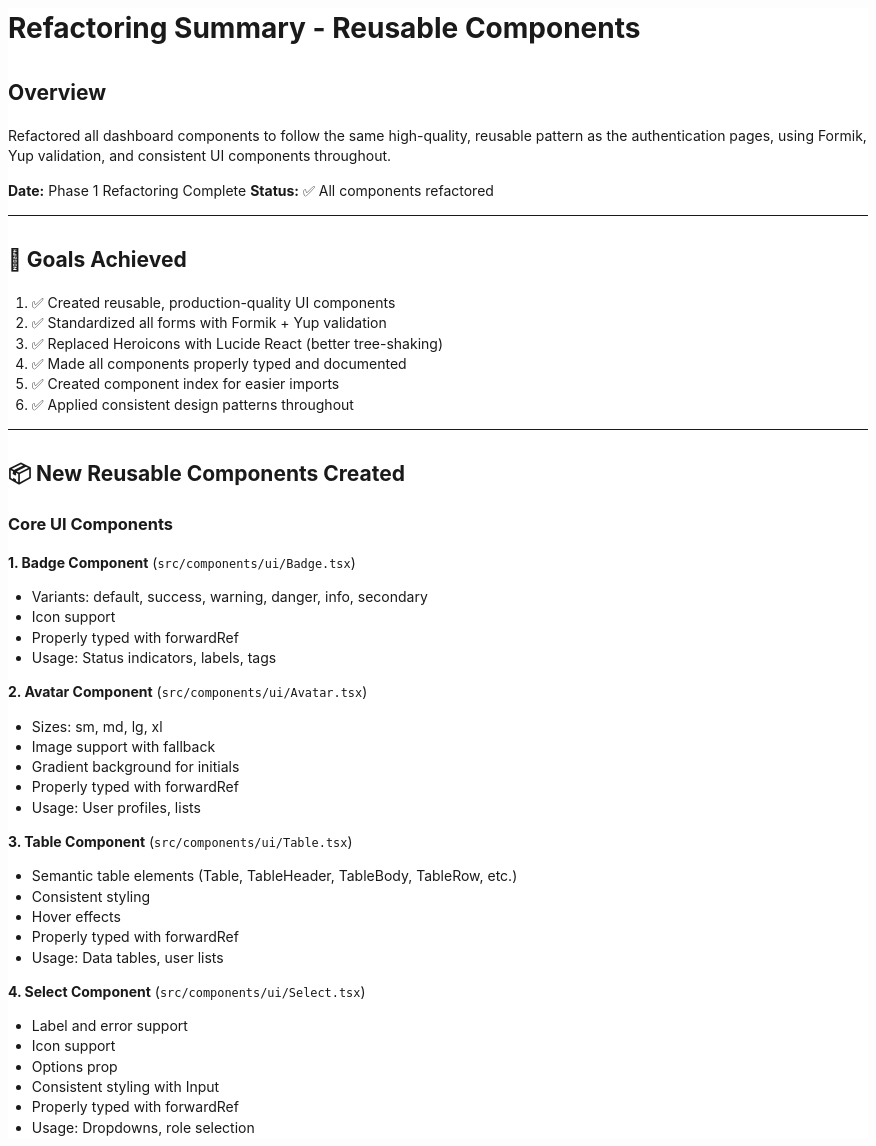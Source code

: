 # Refactoring Summary - Reusable Components

## Overview

Refactored all dashboard components to follow the same high-quality, reusable pattern as the authentication pages, using Formik, Yup validation, and consistent UI components throughout.

**Date:** Phase 1 Refactoring Complete
**Status:** ✅ All components refactored

---

## 🎯 Goals Achieved

1. ✅ Created reusable, production-quality UI components
2. ✅ Standardized all forms with Formik + Yup validation
3. ✅ Replaced Heroicons with Lucide React (better tree-shaking)
4. ✅ Made all components properly typed and documented
5. ✅ Created component index for easier imports
6. ✅ Applied consistent design patterns throughout

---

## 📦 New Reusable Components Created

### Core UI Components

**1. Badge Component** (`src/components/ui/Badge.tsx`)
- Variants: default, success, warning, danger, info, secondary
- Icon support
- Properly typed with forwardRef
- Usage: Status indicators, labels, tags

**2. Avatar Component** (`src/components/ui/Avatar.tsx`)
- Sizes: sm, md, lg, xl
- Image support with fallback
- Gradient background for initials
- Properly typed with forwardRef
- Usage: User profiles, lists

**3. Table Component** (`src/components/ui/Table.tsx`)
- Semantic table elements (Table, TableHeader, TableBody, TableRow, etc.)
- Consistent styling
- Hover effects
- Properly typed with forwardRef
- Usage: Data tables, user lists

**4. Select Component** (`src/components/ui/Select.tsx`)
- Label and error support
- Icon support
- Options prop
- Consistent styling with Input
- Properly typed with forwardRef
- Usage: Dropdowns, role selection
